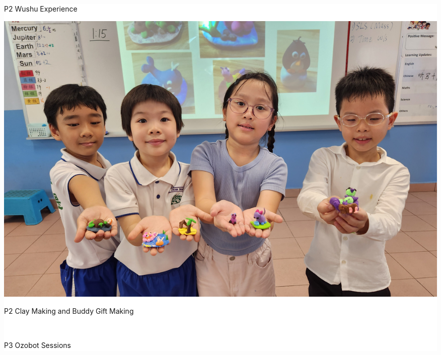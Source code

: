<p>P2 Wushu Experience</p>
<div class="isomer-image-wrapper">
<img style="width: 100%" height="auto" width="100%" alt="" src="/images/20250520_131529.jpg">
</div>
<p>P2 Clay Making and Buddy Gift Making</p>
<div class="isomer-image-wrapper">
<img style="width: 100%" height="auto" width="100%" alt="" src="/images/IMG_6490.jpg">
</div>
<p>P3 Ozobot Sessions</p>
<div class="isomer-image-wrapper">